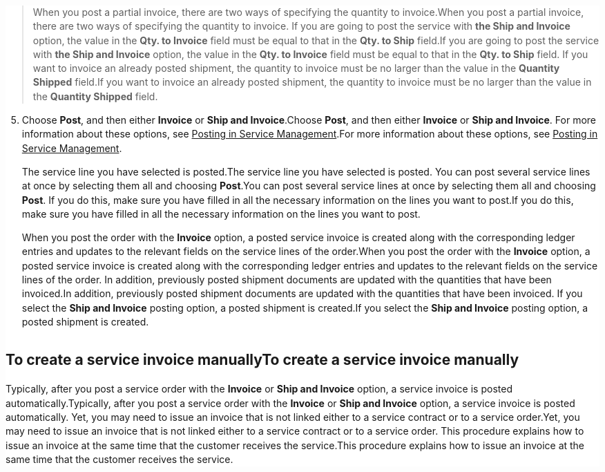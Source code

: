    >  <span data-ttu-id="4e31b-126">When you post a partial invoice, there are two ways of specifying the quantity to invoice.</span><span class="sxs-lookup"><span data-stu-id="4e31b-126">When you post a partial invoice, there are two ways of specifying the quantity to invoice.</span></span> <span data-ttu-id="4e31b-127">If you are going to post the service with **the Ship and Invoice** option, the value in the **Qty. to Invoice** field must be equal to that in the **Qty. to Ship** field.</span><span class="sxs-lookup"><span data-stu-id="4e31b-127">If you are going to post the service with **the Ship and Invoice** option, the value in the **Qty. to Invoice** field must be equal to that in the **Qty. to Ship** field.</span></span> <span data-ttu-id="4e31b-128">If you want to invoice an already posted shipment, the quantity to invoice must be no larger than the value in the **Quantity Shipped** field.</span><span class="sxs-lookup"><span data-stu-id="4e31b-128">If you want to invoice an already posted shipment, the quantity to invoice must be no larger than the value in the **Quantity Shipped** field.</span></span>  
  
5. <span data-ttu-id="4e31b-129">Choose **Post**, and then either **Invoice** or **Ship and Invoice**.</span><span class="sxs-lookup"><span data-stu-id="4e31b-129">Choose **Post**, and then either **Invoice** or **Ship and Invoice**.</span></span> <span data-ttu-id="4e31b-130">For more information about these options, see [Posting in Service Management](service-service-posting.md).</span><span class="sxs-lookup"><span data-stu-id="4e31b-130">For more information about these options, see [Posting in Service Management](service-service-posting.md).</span></span>  
  
   <span data-ttu-id="4e31b-131">The service line you have selected is posted.</span><span class="sxs-lookup"><span data-stu-id="4e31b-131">The service line you have selected is posted.</span></span> <span data-ttu-id="4e31b-132">You can post several service lines at once by selecting them all and choosing **Post**.</span><span class="sxs-lookup"><span data-stu-id="4e31b-132">You can post several service lines at once by selecting them all and choosing **Post**.</span></span> <span data-ttu-id="4e31b-133">If you do this, make sure you have filled in all the necessary information on the lines you want to post.</span><span class="sxs-lookup"><span data-stu-id="4e31b-133">If you do this, make sure you have filled in all the necessary information on the lines you want to post.</span></span>  
  
   <span data-ttu-id="4e31b-134">When you post the order with the **Invoice** option, a posted service invoice is created along with the corresponding ledger entries and updates to the relevant fields on the service lines of the order.</span><span class="sxs-lookup"><span data-stu-id="4e31b-134">When you post the order with the **Invoice** option, a posted service invoice is created along with the corresponding ledger entries and updates to the relevant fields on the service lines of the order.</span></span> <span data-ttu-id="4e31b-135">In addition, previously posted shipment documents are updated with the quantities that have been invoiced.</span><span class="sxs-lookup"><span data-stu-id="4e31b-135">In addition, previously posted shipment documents are updated with the quantities that have been invoiced.</span></span> <span data-ttu-id="4e31b-136">If you select the **Ship and Invoice** posting option, a posted shipment is created.</span><span class="sxs-lookup"><span data-stu-id="4e31b-136">If you select the **Ship and Invoice** posting option, a posted shipment is created.</span></span>

## <a name="to-create-a-service-invoice-manually"></a><span data-ttu-id="4e31b-137">To create a service invoice manually</span><span class="sxs-lookup"><span data-stu-id="4e31b-137">To create a service invoice manually</span></span>  
<span data-ttu-id="4e31b-138">Typically, after you post a service order with the **Invoice** or **Ship and Invoice** option, a service invoice is posted automatically.</span><span class="sxs-lookup"><span data-stu-id="4e31b-138">Typically, after you post a service order with the **Invoice** or **Ship and Invoice** option, a service invoice is posted automatically.</span></span> <span data-ttu-id="4e31b-139">Yet, you may need to issue an invoice that is not linked either to a service contract or to a service order.</span><span class="sxs-lookup"><span data-stu-id="4e31b-139">Yet, you may need to issue an invoice that is not linked either to a service contract or to a service order.</span></span> <span data-ttu-id="4e31b-140">This procedure explains how to issue an invoice at the same time that the customer receives the service.</span><span class="sxs-lookup"><span data-stu-id="4e31b-140">This procedure explains how to issue an invoice at the same time that the customer receives the service.</span></span>  
